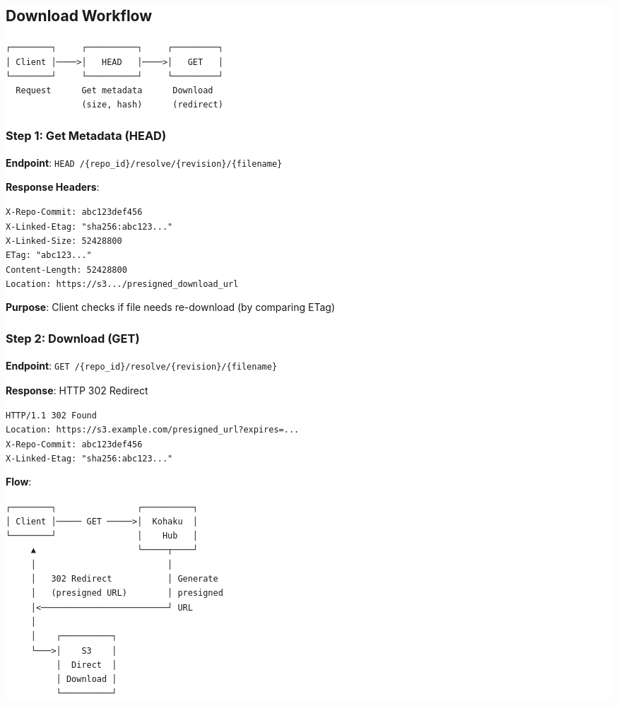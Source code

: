 ## Download Workflow

```
┌────────┐     ┌──────────┐     ┌─────────┐
│ Client │────>│   HEAD   │────>│   GET   │
└────────┘     └──────────┘     └─────────┘
  Request      Get metadata      Download
               (size, hash)      (redirect)
```

### Step 1: Get Metadata (HEAD)

**Endpoint**: `HEAD /{repo_id}/resolve/{revision}/{filename}`

**Response Headers**:
```
X-Repo-Commit: abc123def456
X-Linked-Etag: "sha256:abc123..."
X-Linked-Size: 52428800
ETag: "abc123..."
Content-Length: 52428800
Location: https://s3.../presigned_download_url
```

**Purpose**: Client checks if file needs re-download (by comparing ETag)

### Step 2: Download (GET)

**Endpoint**: `GET /{repo_id}/resolve/{revision}/{filename}`

**Response**: HTTP 302 Redirect

```
HTTP/1.1 302 Found
Location: https://s3.example.com/presigned_url?expires=...
X-Repo-Commit: abc123def456
X-Linked-Etag: "sha256:abc123..."
```

**Flow**:
```
┌────────┐                ┌──────────┐
│ Client │───── GET ─────>│  Kohaku  │
└────────┘                │    Hub   │
     ▲                    └─────┬────┘
     │                          │
     │   302 Redirect           │ Generate
     │   (presigned URL)        │ presigned
     │<─────────────────────────┘ URL
     │
     │    ┌──────────┐
     └───>│    S3    │
          │  Direct  │
          │ Download │
          └──────────┘
```
